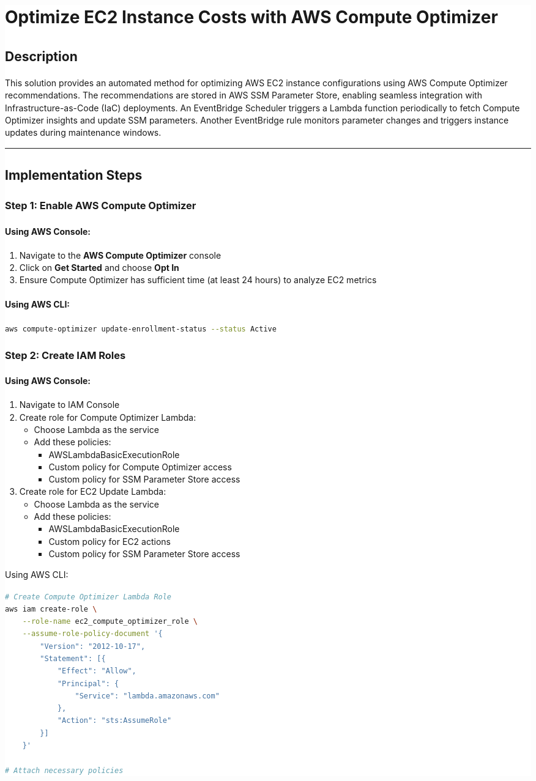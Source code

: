 # Optimize EC2 Instance Costs with AWS Compute Optimizer

## Description

This solution provides an automated method for optimizing AWS EC2 instance configurations using AWS Compute Optimizer recommendations. The recommendations are stored in AWS SSM Parameter Store, enabling seamless integration with Infrastructure-as-Code (IaC) deployments. An EventBridge Scheduler triggers a Lambda function periodically to fetch Compute Optimizer insights and update SSM parameters. Another EventBridge rule monitors parameter changes and triggers instance updates during maintenance windows.

---

## Implementation Steps

### Step 1: Enable AWS Compute Optimizer

#### Using AWS Console:
1. Navigate to the **AWS Compute Optimizer** console
2. Click on **Get Started** and choose **Opt In**
3. Ensure Compute Optimizer has sufficient time (at least 24 hours) to analyze EC2 metrics

#### Using AWS CLI:
```bash
aws compute-optimizer update-enrollment-status --status Active
```

### Step 2: Create IAM Roles

#### Using AWS Console:

1. Navigate to IAM Console
2. Create role for Compute Optimizer Lambda:
    - Choose Lambda as the service
    - Add these policies:
        - AWSLambdaBasicExecutionRole
        - Custom policy for Compute Optimizer access
        - Custom policy for SSM Parameter Store access
3. Create role for EC2 Update Lambda:
    - Choose Lambda as the service
    - Add these policies:
        - AWSLambdaBasicExecutionRole
        - Custom policy for EC2 actions
        - Custom policy for SSM Parameter Store access

Using AWS CLI:

```sh
# Create Compute Optimizer Lambda Role
aws iam create-role \
    --role-name ec2_compute_optimizer_role \
    --assume-role-policy-document '{
        "Version": "2012-10-17",
        "Statement": [{
            "Effect": "Allow",
            "Principal": {
                "Service": "lambda.amazonaws.com"
            },
            "Action": "sts:AssumeRole"
        }]
    }'

# Attach necessary policies
```